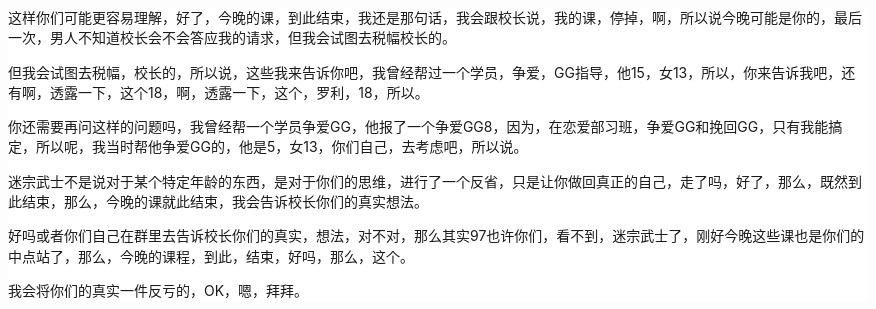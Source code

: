 这样你们可能更容易理解，好了，今晚的课，到此结束，我还是那句话，我会跟校长说，我的课，停掉，啊，所以说今晚可能是你的，最后一次，男人不知道校长会不会答应我的请求，但我会试图去税幅校长的。

但我会试图去税幅，校长的，所以说，这些我来告诉你吧，我曾经帮过一个学员，争爱，GG指导，他15，女13，所以，你来告诉我吧，还有啊，透露一下，这个18，啊，透露一下，这个，罗利，18，所以。

你还需要再问这样的问题吗，我曾经帮一个学员争爱GG，他报了一个争爱GG8，因为，在恋爱部习班，争爱GG和挽回GG，只有我能搞定，所以呢，我当时帮他争爱GG的，他是5，女13，你们自己，去考虑吧，所以说。

迷宗武士不是说对于某个特定年龄的东西，是对于你们的思维，进行了一个反省，只是让你做回真正的自己，走了吗，好了，那么，既然到此结束，那么，今晚的课就此结束，我会告诉校长你们的真实想法。

好吗或者你们自己在群里去告诉校长你们的真实，想法，对不对，那么其实97也许你们，看不到，迷宗武士了，刚好今晚这些课也是你们的中点站了，那么，今晚的课程，到此，结束，好吗，那么，这个。

我会将你们的真实一件反亏的，OK，嗯，拜拜。